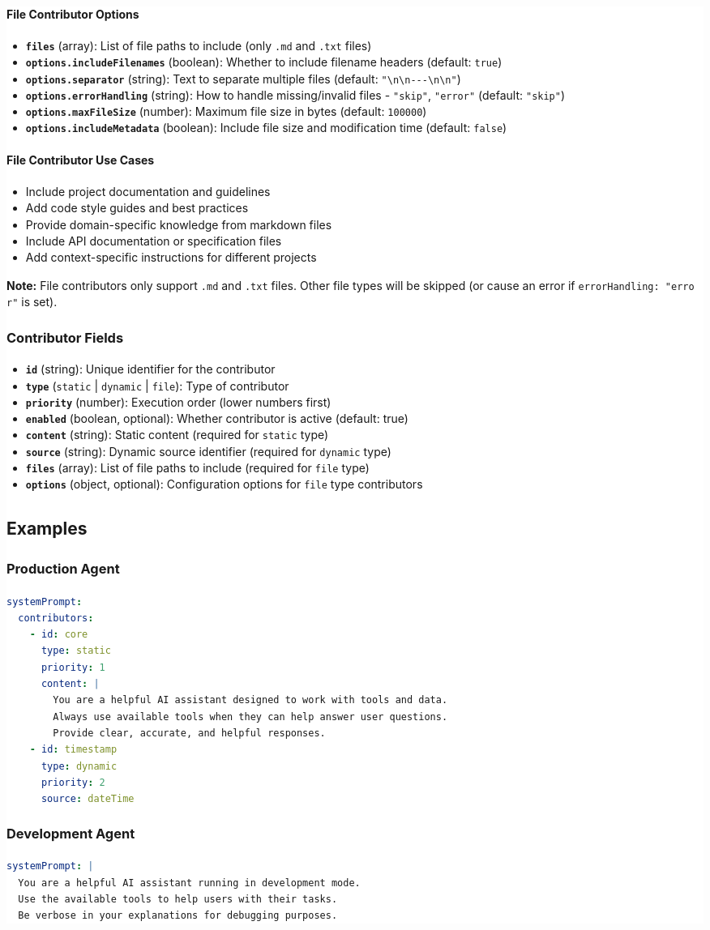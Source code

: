 #### File Contributor Options
- **`files`** (array): List of file paths to include (only `.md` and `.txt` files)
- **`options.includeFilenames`** (boolean): Whether to include filename headers (default: `true`)
- **`options.separator`** (string): Text to separate multiple files (default: `"\n\n---\n\n"`)
- **`options.errorHandling`** (string): How to handle missing/invalid files - `"skip"`, `"error"` (default: `"skip"`)
- **`options.maxFileSize`** (number): Maximum file size in bytes (default: `100000`)
- **`options.includeMetadata`** (boolean): Include file size and modification time (default: `false`)

#### File Contributor Use Cases
- Include project documentation and guidelines
- Add code style guides and best practices
- Provide domain-specific knowledge from markdown files
- Include API documentation or specification files
- Add context-specific instructions for different projects

**Note:** File contributors only support `.md` and `.txt` files. Other file types will be skipped (or cause an error if `errorHandling: "error"` is set).

### Contributor Fields

- **`id`** (string): Unique identifier for the contributor
- **`type`** (`static` | `dynamic` | `file`): Type of contributor
- **`priority`** (number): Execution order (lower numbers first)
- **`enabled`** (boolean, optional): Whether contributor is active (default: true)
- **`content`** (string): Static content (required for `static` type)
- **`source`** (string): Dynamic source identifier (required for `dynamic` type)
- **`files`** (array): List of file paths to include (required for `file` type)
- **`options`** (object, optional): Configuration options for `file` type contributors

## Examples

### Production Agent
```yaml
systemPrompt:
  contributors:
    - id: core
      type: static
      priority: 1
      content: |
        You are a helpful AI assistant designed to work with tools and data.
        Always use available tools when they can help answer user questions.
        Provide clear, accurate, and helpful responses.
    - id: timestamp
      type: dynamic
      priority: 2
      source: dateTime
```

### Development Agent
```yaml
systemPrompt: |
  You are a helpful AI assistant running in development mode.
  Use the available tools to help users with their tasks.
  Be verbose in your explanations for debugging purposes.
```
